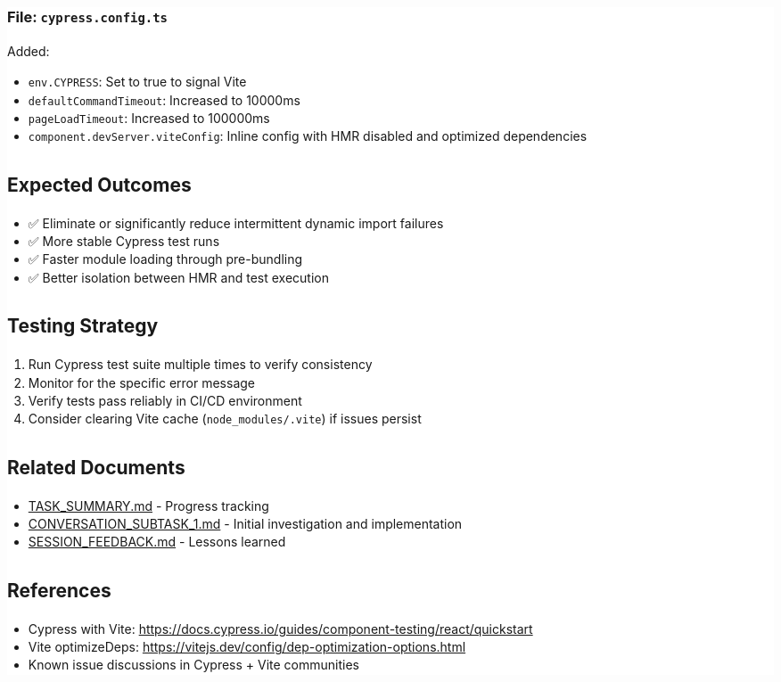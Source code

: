 ### File: `cypress.config.ts`

Added:

- `env.CYPRESS`: Set to true to signal Vite
- `defaultCommandTimeout`: Increased to 10000ms
- `pageLoadTimeout`: Increased to 100000ms
- `component.devServer.viteConfig`: Inline config with HMR disabled and optimized dependencies

## Expected Outcomes

- ✅ Eliminate or significantly reduce intermittent dynamic import failures
- ✅ More stable Cypress test runs
- ✅ Faster module loading through pre-bundling
- ✅ Better isolation between HMR and test execution

## Testing Strategy

1. Run Cypress test suite multiple times to verify consistency
2. Monitor for the specific error message
3. Verify tests pass reliably in CI/CD environment
4. Consider clearing Vite cache (`node_modules/.vite`) if issues persist

## Related Documents

- [TASK_SUMMARY.md](./TASK_SUMMARY.md) - Progress tracking
- [CONVERSATION_SUBTASK_1.md](./CONVERSATION_SUBTASK_1.md) - Initial investigation and implementation
- [SESSION_FEEDBACK.md](./SESSION_FEEDBACK.md) - Lessons learned

## References

- Cypress with Vite: https://docs.cypress.io/guides/component-testing/react/quickstart
- Vite optimizeDeps: https://vitejs.dev/config/dep-optimization-options.html
- Known issue discussions in Cypress + Vite communities
